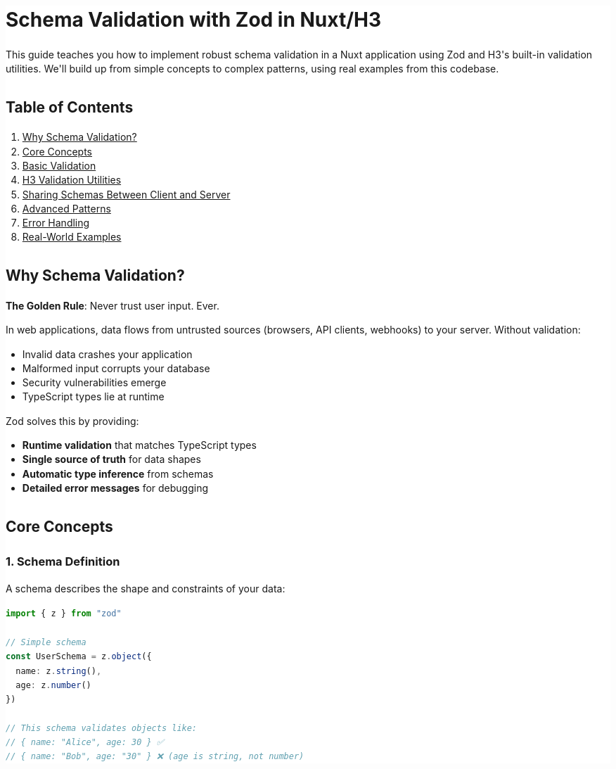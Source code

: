 # Schema Validation with Zod in Nuxt/H3



This guide teaches you how to implement robust schema validation in a Nuxt application using Zod and H3's built-in validation utilities. We'll build up from simple concepts to complex patterns, using real examples from this codebase.

## Table of Contents

1. [Why Schema Validation?](#why-schema-validation)
2. [Core Concepts](#core-concepts)
3. [Basic Validation](#basic-validation)
4. [H3 Validation Utilities](#h3-validation-utilities)
5. [Sharing Schemas Between Client and Server](#sharing-schemas-between-client-and-server)
6. [Advanced Patterns](#advanced-patterns)
7. [Error Handling](#error-handling)
8. [Real-World Examples](#real-world-examples)

## Why Schema Validation?

**The Golden Rule**: Never trust user input. Ever.

In web applications, data flows from untrusted sources (browsers, API clients, webhooks) to your server. Without validation:

- Invalid data crashes your application
- Malformed input corrupts your database
- Security vulnerabilities emerge
- TypeScript types lie at runtime

Zod solves this by providing:

- **Runtime validation** that matches TypeScript types
- **Single source of truth** for data shapes
- **Automatic type inference** from schemas
- **Detailed error messages** for debugging

## Core Concepts

### 1. Schema Definition

A schema describes the shape and constraints of your data:

```typescript
import { z } from "zod"

// Simple schema
const UserSchema = z.object({
  name: z.string(),
  age: z.number()
})

// This schema validates objects like:
// { name: "Alice", age: 30 } ✅
// { name: "Bob", age: "30" } ❌ (age is string, not number)
```
